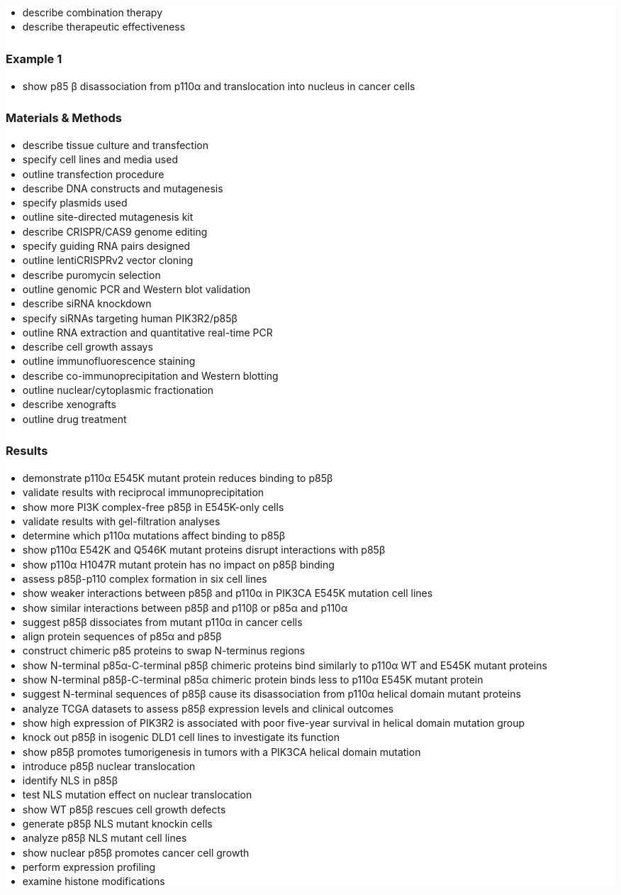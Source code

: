 - describe combination therapy
- describe therapeutic effectiveness

### Example 1

- show p85 β disassociation from p110α and translocation into nucleus in cancer cells

### Materials & Methods

- describe tissue culture and transfection
- specify cell lines and media used
- outline transfection procedure
- describe DNA constructs and mutagenesis
- specify plasmids used
- outline site-directed mutagenesis kit
- describe CRISPR/CAS9 genome editing
- specify guiding RNA pairs designed
- outline lentiCRISPRv2 vector cloning
- describe puromycin selection
- outline genomic PCR and Western blot validation
- describe siRNA knockdown
- specify siRNAs targeting human PIK3R2/p85β
- outline RNA extraction and quantitative real-time PCR
- describe cell growth assays
- outline immunofluorescence staining
- describe co-immunoprecipitation and Western blotting
- outline nuclear/cytoplasmic fractionation
- describe xenografts
- outline drug treatment

### Results

- demonstrate p110α E545K mutant protein reduces binding to p85β
- validate results with reciprocal immunoprecipitation
- show more PI3K complex-free p85β in E545K-only cells
- validate results with gel-filtration analyses
- determine which p110α mutations affect binding to p85β
- show p110α E542K and Q546K mutant proteins disrupt interactions with p85β
- show p110α H1047R mutant protein has no impact on p85β binding
- assess p85β-p110 complex formation in six cell lines
- show weaker interactions between p85β and p110α in PIK3CA E545K mutation cell lines
- show similar interactions between p85β and p110β or p85α and p110α
- suggest p85β dissociates from mutant p110α in cancer cells
- align protein sequences of p85α and p85β
- construct chimeric p85 proteins to swap N-terminus regions
- show N-terminal p85α-C-terminal p85β chimeric proteins bind similarly to p110α WT and E545K mutant proteins
- show N-terminal p85β-C-terminal p85α chimeric protein binds less to p110α E545K mutant protein
- suggest N-terminal sequences of p85β cause its disassociation from p110α helical domain mutant proteins
- analyze TCGA datasets to assess p85β expression levels and clinical outcomes
- show high expression of PIK3R2 is associated with poor five-year survival in helical domain mutation group
- knock out p85β in isogenic DLD1 cell lines to investigate its function
- show p85β promotes tumorigenesis in tumors with a PIK3CA helical domain mutation
- introduce p85β nuclear translocation
- identify NLS in p85β
- test NLS mutation effect on nuclear translocation
- show WT p85β rescues cell growth defects
- generate p85β NLS mutant knockin cells
- analyze p85β NLS mutant cell lines
- show nuclear p85β promotes cancer cell growth
- perform expression profiling
- examine histone modifications